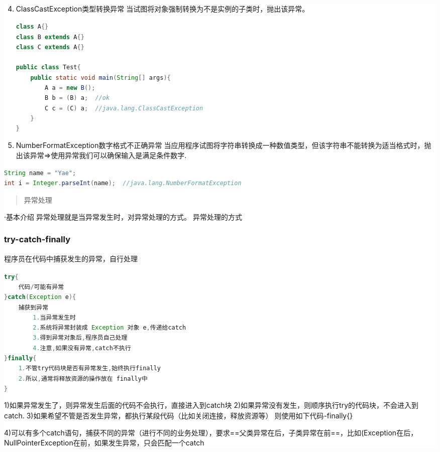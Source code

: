 4. ClassCastException类型转换异常
   当试图将对象强制转换为不是实例的子类时，抛出该异常。

   ```java
   class A{}
   class B extends A{}
   class C extends A{}
   
   public class Test{
       public static void main(String[] args){
           A a = new B();
           B b = (B) a;  //ok
           C c = (C) a;  //java.lang.ClassCastException
       }
   }
   ```

  5. NumberFormatException数字格式不正确异常
    当应用程序试图将字符串转换成一种数值类型，但该字符串不能转换为适当格式时，抛出该异常=>使用异常我们可以确保输入是满足条件数字.

  ```java
  String name = "Yae";
  int i = Integer.parseInt(name);  //java.lang.NumberFormatException
  ```

> 异常处理

·基本介绍
异常处理就是当异常发生时，对异常处理的方式。
异常处理的方式

### try-catch-finally

程序员在代码中捕获发生的异常，自行处理

```java
try{
    代码/可能有异常
}catch(Exception e){
    捕获到异常
        1.当异常发生时
        2.系统将异常封装成 Exception 对象 e,传递给catch
        3.得到异常对象后,程序员自己处理
        4.注意,如果没有异常,catch不执行
}finally{
    1.不管try代码块是否有异常发生,始终执行finally
    2.所以,通常将释放资源的操作放在 finally中
}
```

1)如果异常发生了，则异常发生后面的代码不会执行，直接进入到catch块
2)如果异常没有发生，则顺序执行try的代码块，不会进入到catch.
3)如果希望不管是否发生异常，都执行某段代码（比如关闭连接，释放资源等）
则使用如下代码-finally{}

4)可以有多个catch语句，捕获不同的异常（进行不同的业务处理），要求==父类异常在后，子类异常在前==，比如(Exception在后，NullPointerException在前，如果发生异常，只会匹配一个catch
